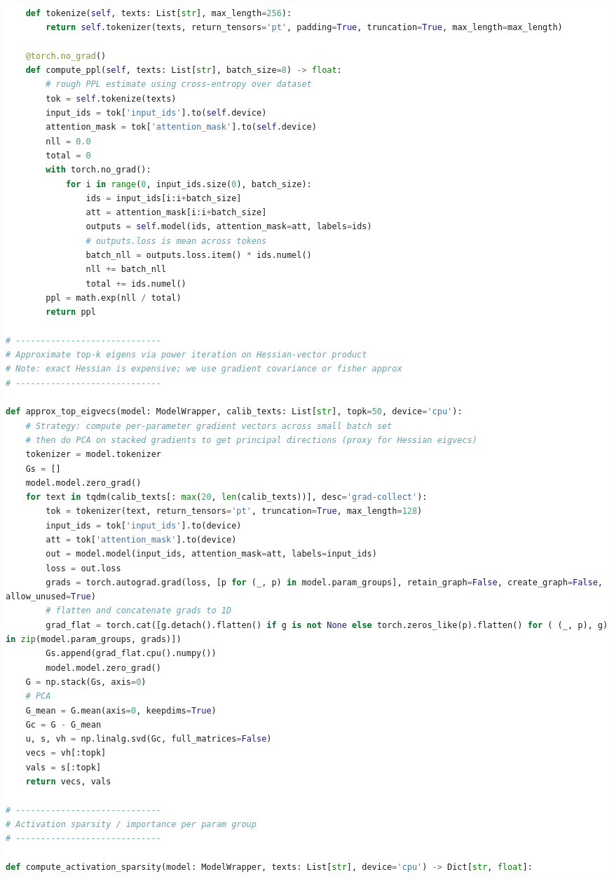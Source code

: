 ```python
    def tokenize(self, texts: List[str], max_length=256):
        return self.tokenizer(texts, return_tensors='pt', padding=True, truncation=True, max_length=max_length)

    @torch.no_grad()
    def compute_ppl(self, texts: List[str], batch_size=8) -> float:
        # rough PPL estimate using cross-entropy over dataset
        tok = self.tokenize(texts)
        input_ids = tok['input_ids'].to(self.device)
        attention_mask = tok['attention_mask'].to(self.device)
        nll = 0.0
        total = 0
        with torch.no_grad():
            for i in range(0, input_ids.size(0), batch_size):
                ids = input_ids[i:i+batch_size]
                att = attention_mask[i:i+batch_size]
                outputs = self.model(ids, attention_mask=att, labels=ids)
                # outputs.loss is mean across tokens
                batch_nll = outputs.loss.item() * ids.numel()
                nll += batch_nll
                total += ids.numel()
        ppl = math.exp(nll / total)
        return ppl

# -----------------------------
# Approximate top-k eigens via power iteration on Hessian-vector product
# Note: exact Hessian is expensive; we use gradient covariance or fisher approx
# -----------------------------

def approx_top_eigvecs(model: ModelWrapper, calib_texts: List[str], topk=50, device='cpu'):
    # Strategy: compute per-parameter gradient vectors across small batch set
    # then do PCA on stacked gradients to get principal directions (proxy for Hessian eigvecs)
    tokenizer = model.tokenizer
    Gs = []
    model.model.zero_grad()
    for text in tqdm(calib_texts[: max(20, len(calib_texts))], desc='grad-collect'):
        tok = tokenizer(text, return_tensors='pt', truncation=True, max_length=128)
        input_ids = tok['input_ids'].to(device)
        att = tok['attention_mask'].to(device)
        out = model.model(input_ids, attention_mask=att, labels=input_ids)
        loss = out.loss
        grads = torch.autograd.grad(loss, [p for (_, p) in model.param_groups], retain_graph=False, create_graph=False, allow_unused=True)
        # flatten and concatenate grads to 1D
        grad_flat = torch.cat([g.detach().flatten() if g is not None else torch.zeros_like(p).flatten() for ( (_, p), g) in zip(model.param_groups, grads)])
        Gs.append(grad_flat.cpu().numpy())
        model.model.zero_grad()
    G = np.stack(Gs, axis=0)
    # PCA
    G_mean = G.mean(axis=0, keepdims=True)
    Gc = G - G_mean
    u, s, vh = np.linalg.svd(Gc, full_matrices=False)
    vecs = vh[:topk]
    vals = s[:topk]
    return vecs, vals

# -----------------------------
# Activation sparsity / importance per param group
# -----------------------------

def compute_activation_sparsity(model: ModelWrapper, texts: List[str], device='cpu') -> Dict[str, float]:
```